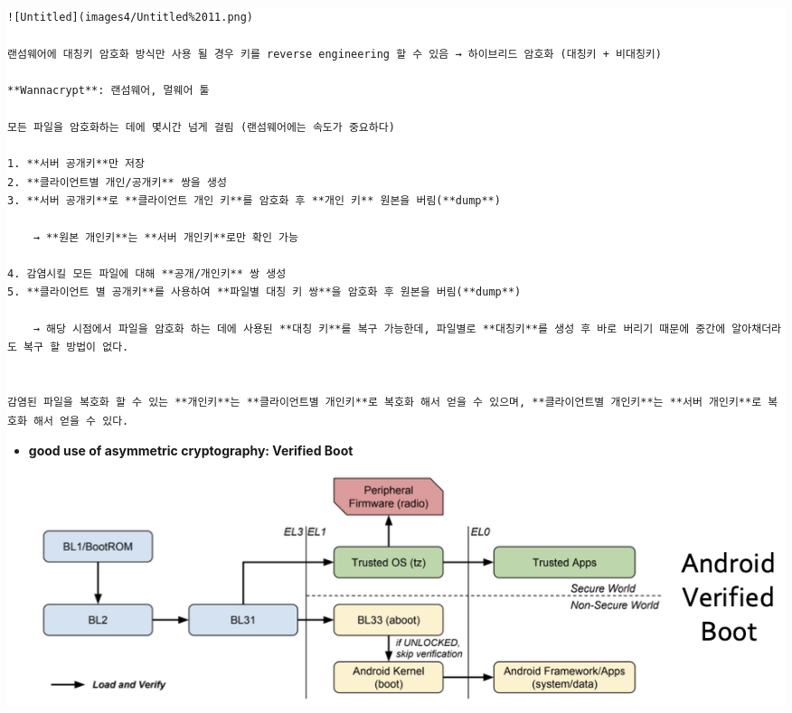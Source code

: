     ![Untitled](images4/Untitled%2011.png)
    
    랜섬웨어에 대칭키 암호화 방식만 사용 될 경우 키를 reverse engineering 할 수 있음 → 하이브리드 암호화 (대칭키 + 비대칭키)
    
    **Wannacrypt**: 랜섬웨어, 멀웨어 툴
    
    모든 파일을 암호화하는 데에 몇시간 넘게 걸림 (랜섬웨어에는 속도가 중요하다)
    
    1. **서버 공개키**만 저장 
    2. **클라이언트별 개인/공개키** 쌍을 생성 
    3. **서버 공개키**로 **클라이언트 개인 키**를 암호화 후 **개인 키** 원본을 버림(**dump**) 
        
        → **원본 개인키**는 **서버 개인키**로만 확인 가능
        
    4. 감염시킬 모든 파일에 대해 **공개/개인키** 쌍 생성
    5. **클라이언트 별 공개키**를 사용하여 **파일별 대칭 키 쌍**을 암호화 후 원본을 버림(**dump**)
        
        → 해당 시점에서 파일을 암호화 하는 데에 사용된 **대칭 키**를 복구 가능한데, 파일별로 **대칭키**를 생성 후 바로 버리기 때문에 중간에 알아채더라도 복구 할 방법이 없다.
        
    
    감염된 파일을 복호화 할 수 있는 **개인키**는 **클라이언트별 개인키**로 복호화 해서 얻을 수 있으며, **클라이언트별 개인키**는 **서버 개인키**로 복호화 해서 얻을 수 있다.
    
- **good use of asymmetric cryptography: Verified Boot**
    
    ![Untitled](images4/Untitled%2012.png)
    